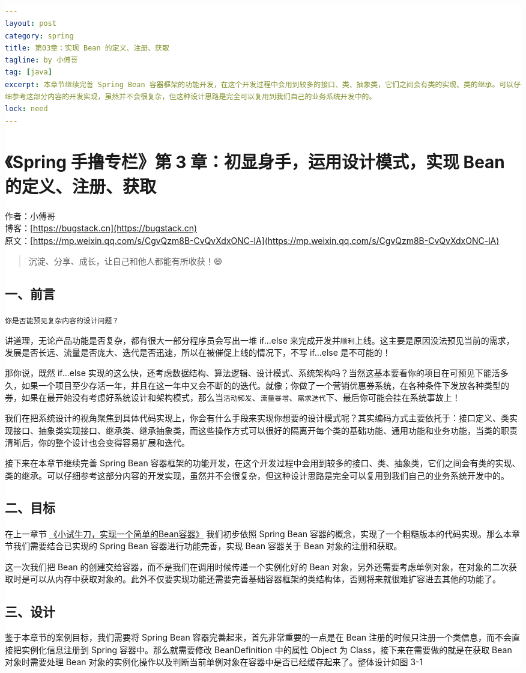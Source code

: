 ```yaml
---
layout: post
category: spring
title: 第03章：实现 Bean 的定义、注册、获取
tagline: by 小傅哥
tag: [java]
excerpt: 本章节继续完善 Spring Bean 容器框架的功能开发，在这个开发过程中会用到较多的接口、类、抽象类，它们之间会有类的实现、类的继承。可以仔细参考这部分内容的开发实现，虽然并不会很复杂，但这种设计思路是完全可以复用到我们自己的业务系统开发中的。
lock: need
---
```


# 《Spring 手撸专栏》第 3 章：初显身手，运用设计模式，实现 Bean 的定义、注册、获取

作者：小傅哥
<br/>博客：[https://bugstack.cn](https://bugstack.cn)
<br/>原文：[https://mp.weixin.qq.com/s/CgvQzm8B-CvQvXdxONC-lA](https://mp.weixin.qq.com/s/CgvQzm8B-CvQvXdxONC-lA)

> 沉淀、分享、成长，让自己和他人都能有所收获！😄

## 一、前言

`你是否能预见复杂内容的设计问题？`

讲道理，无论产品功能是否复杂，都有很大一部分程序员会写出一堆 if...else 来完成开发并`顺利`上线。这主要是原因没法预见当前的需求，发展是否长远、流量是否庞大、迭代是否迅速，所以在被催促上线的情况下，不写 if...else 是不可能的！

那你说，既然 if...else 实现的这么快，还考虑数据结构、算法逻辑、设计模式、系统架构吗？当然这基本要看你的项目在可预见下能活多久，如果一个项目至少存活一年，并且在这一年中又会不断的的迭代。就像；你做了一个营销优惠券系统，在各种条件下发放各种类型的券，如果在最开始没有考虑好系统设计和架构模式，那么当`活动频发`、`流量暴增`、`需求迭代`下、最后你可能会挂在系统事故上！

我们在把系统设计的视角聚焦到具体代码实现上，你会有什么手段来实现你想要的设计模式呢？其实编码方式主要依托于：接口定义、类实现接口、抽象类实现接口、继承类、继承抽象类，而这些操作方式可以很好的隔离开每个类的基础功能、通用功能和业务功能，当类的职责清晰后，你的整个设计也会变得容易扩展和迭代。

接下来在本章节继续完善 Spring Bean 容器框架的功能开发，在这个开发过程中会用到较多的接口、类、抽象类，它们之间会有类的实现、类的继承。可以仔细参考这部分内容的开发实现，虽然并不会很复杂，但这种设计思路是完全可以复用到我们自己的业务系统开发中的。

## 二、目标

在上一章节 [《小试牛刀，实现一个简单的Bean容器》](https://bugstack.cn/md/spring/develop-spring/2021-05-20-%E7%AC%AC2%E7%AB%A0%EF%BC%9A%E5%B0%8F%E8%AF%95%E7%89%9B%E5%88%80%EF%BC%8C%E5%AE%9E%E7%8E%B0%E4%B8%80%E4%B8%AA%E7%AE%80%E5%8D%95%E7%9A%84Bean%E5%AE%B9%E5%99%A8.html) 我们初步依照 Spring Bean 容器的概念，实现了一个粗糙版本的代码实现。那么本章节我们需要结合已实现的 Spring Bean 容器进行功能完善，实现 Bean 容器关于 Bean 对象的注册和获取。

这一次我们把 Bean 的创建交给容器，而不是我们在调用时候传递一个实例化好的 Bean 对象，另外还需要考虑单例对象，在对象的二次获取时是可以从内存中获取对象的。此外不仅要实现功能还需要完善基础容器框架的类结构体，否则将来就很难扩容进去其他的功能了。

## 三、设计

鉴于本章节的案例目标，我们需要将 Spring Bean 容器完善起来，首先非常重要的一点是在 Bean 注册的时候只注册一个类信息，而不会直接把实例化信息注册到 Spring 容器中。那么就需要修改 BeanDefinition 中的属性 Object 为 Class，接下来在需要做的就是在获取 Bean 对象时需要处理 Bean 对象的实例化操作以及判断当前单例对象在容器中是否已经缓存起来了。整体设计如图 3-1
